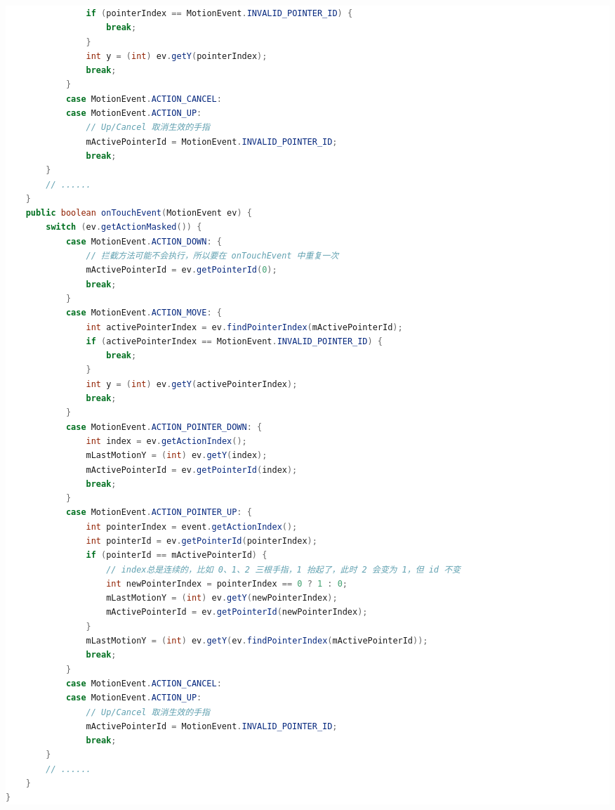 ```java
                if (pointerIndex == MotionEvent.INVALID_POINTER_ID) {
                    break;
                }
                int y = (int) ev.getY(pointerIndex);
                break;
            }
            case MotionEvent.ACTION_CANCEL:
            case MotionEvent.ACTION_UP:
                // Up/Cancel 取消生效的手指
                mActivePointerId = MotionEvent.INVALID_POINTER_ID;
                break;
        }
        // ......
    }
    public boolean onTouchEvent(MotionEvent ev) {
        switch (ev.getActionMasked()) {
            case MotionEvent.ACTION_DOWN: {
                // 拦截方法可能不会执行，所以要在 onTouchEvent 中重复一次
                mActivePointerId = ev.getPointerId(0);
                break;
            }
            case MotionEvent.ACTION_MOVE: {
                int activePointerIndex = ev.findPointerIndex(mActivePointerId);
                if (activePointerIndex == MotionEvent.INVALID_POINTER_ID) {
                    break;
                }
                int y = (int) ev.getY(activePointerIndex);
                break;
            }
            case MotionEvent.ACTION_POINTER_DOWN: {
                int index = ev.getActionIndex();
                mLastMotionY = (int) ev.getY(index);
                mActivePointerId = ev.getPointerId(index);
                break;
            }
            case MotionEvent.ACTION_POINTER_UP: {
                int pointerIndex = event.getActionIndex();
                int pointerId = ev.getPointerId(pointerIndex);
                if (pointerId == mActivePointerId) {
                    // index总是连续的，比如 0、1、2 三根手指，1 抬起了，此时 2 会变为 1，但 id 不变
                    int newPointerIndex = pointerIndex == 0 ? 1 : 0;
                    mLastMotionY = (int) ev.getY(newPointerIndex);
                    mActivePointerId = ev.getPointerId(newPointerIndex);
                }
                mLastMotionY = (int) ev.getY(ev.findPointerIndex(mActivePointerId));
                break;
            }
            case MotionEvent.ACTION_CANCEL:
            case MotionEvent.ACTION_UP:
                // Up/Cancel 取消生效的手指
                mActivePointerId = MotionEvent.INVALID_POINTER_ID;
                break;
        }
        // ......
    }
}
```
